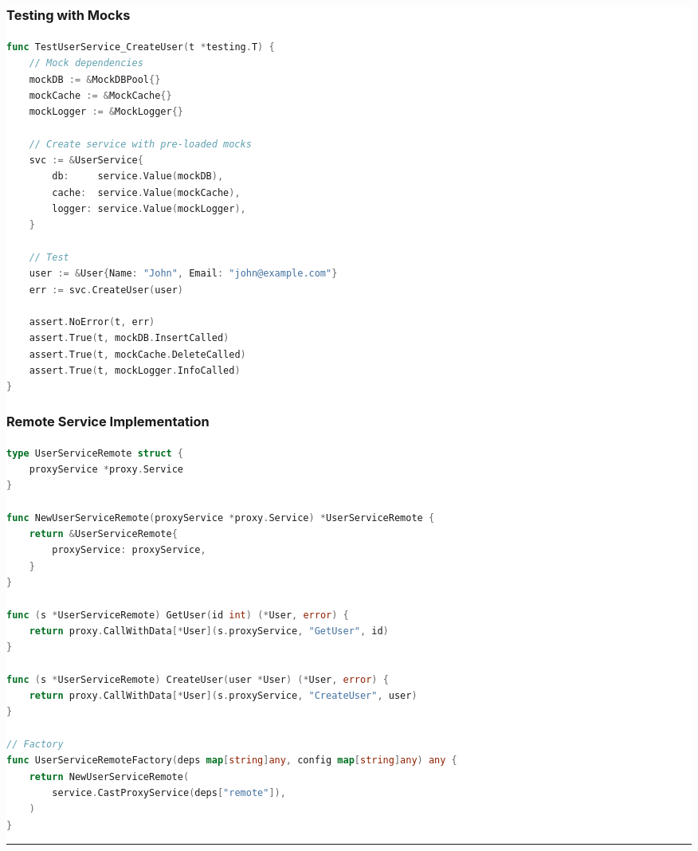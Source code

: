```go
```

### Testing with Mocks
```go
func TestUserService_CreateUser(t *testing.T) {
    // Mock dependencies
    mockDB := &MockDBPool{}
    mockCache := &MockCache{}
    mockLogger := &MockLogger{}
    
    // Create service with pre-loaded mocks
    svc := &UserService{
        db:     service.Value(mockDB),
        cache:  service.Value(mockCache),
        logger: service.Value(mockLogger),
    }
    
    // Test
    user := &User{Name: "John", Email: "john@example.com"}
    err := svc.CreateUser(user)
    
    assert.NoError(t, err)
    assert.True(t, mockDB.InsertCalled)
    assert.True(t, mockCache.DeleteCalled)
    assert.True(t, mockLogger.InfoCalled)
}
```

### Remote Service Implementation
```go
type UserServiceRemote struct {
    proxyService *proxy.Service
}

func NewUserServiceRemote(proxyService *proxy.Service) *UserServiceRemote {
    return &UserServiceRemote{
        proxyService: proxyService,
    }
}

func (s *UserServiceRemote) GetUser(id int) (*User, error) {
    return proxy.CallWithData[*User](s.proxyService, "GetUser", id)
}

func (s *UserServiceRemote) CreateUser(user *User) (*User, error) {
    return proxy.CallWithData[*User](s.proxyService, "CreateUser", user)
}

// Factory
func UserServiceRemoteFactory(deps map[string]any, config map[string]any) any {
    return NewUserServiceRemote(
        service.CastProxyService(deps["remote"]),
    )
}
```

---